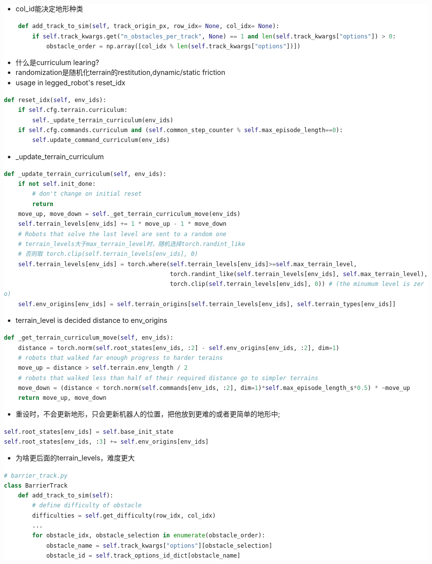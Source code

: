 * col_id能决定地形种类
```python
    def add_track_to_sim(self, track_origin_px, row_idx= None, col_idx= None):
        if self.track_kwargs.get("n_obstacles_per_track", None) == 1 and len(self.track_kwargs["options"]) > 0:
            obstacle_order = np.array([col_idx % len(self.track_kwargs["options"])])
```

* 什么是curriculum learing?
* randomization是随机化terrain的restitution,dynamic/static friction
* usage in legged_robot's reset_idx
```python
def reset_idx(self, env_ids):
    if self.cfg.terrain.curriculum:
        self._update_terrain_curriculum(env_ids)
    if self.cfg.commands.curriculum and (self.common_step_counter % self.max_episode_length==0):
        self.update_command_curriculum(env_ids)
```
* _update_terrain_curriculum
```python
def _update_terrain_curriculum(self, env_ids):
    if not self.init_done:
        # don't change on initial reset
        return
    move_up, move_down = self._get_terrain_curriculum_move(env_ids)
    self.terrain_levels[env_ids] += 1 * move_up - 1 * move_down
    # Robots that solve the last level are sent to a random one
    # terrain_levels大于max_terrain_level时，随机选择torch.randint_like
    # 否则取 torch.clip(self.terrain_levels[env_ids], 0)
    self.terrain_levels[env_ids] = torch.where(self.terrain_levels[env_ids]>=self.max_terrain_level,
                                               torch.randint_like(self.terrain_levels[env_ids], self.max_terrain_level),
                                               torch.clip(self.terrain_levels[env_ids], 0)) # (the minumum level is zero)
    self.env_origins[env_ids] = self.terrain_origins[self.terrain_levels[env_ids], self.terrain_types[env_ids]]
```
* terrain_level is decided distance to env_origins
```python
def _get_terrain_curriculum_move(self, env_ids):
    distance = torch.norm(self.root_states[env_ids, :2] - self.env_origins[env_ids, :2], dim=1)
    # robots that walked far enough progress to harder terains
    move_up = distance > self.terrain.env_length / 2
    # robots that walked less than half of their required distance go to simpler terrains
    move_down = (distance < torch.norm(self.commands[env_ids, :2], dim=1)*self.max_episode_length_s*0.5) * ~move_up
    return move_up, move_down
```
* 重设时，不会更新地形，只会更新机器人的位置，把他放到更难的或者更简单的地形中;
```python
self.root_states[env_ids] = self.base_init_state
self.root_states[env_ids, :3] += self.env_origins[env_ids]
```
* 为啥更后面的terrain_levels，难度更大
```python
# barrier_track.py
class BarrierTrack
    def add_track_to_sim(self):
        # define difficulty of obstacle
        difficulties = self.get_difficulty(row_idx, col_idx)
        ...
        for obstacle_idx, obstacle_selection in enumerate(obstacle_order):
            obstacle_name = self.track_kwargs["options"][obstacle_selection]
            obstacle_id = self.track_options_id_dict[obstacle_name]
```
